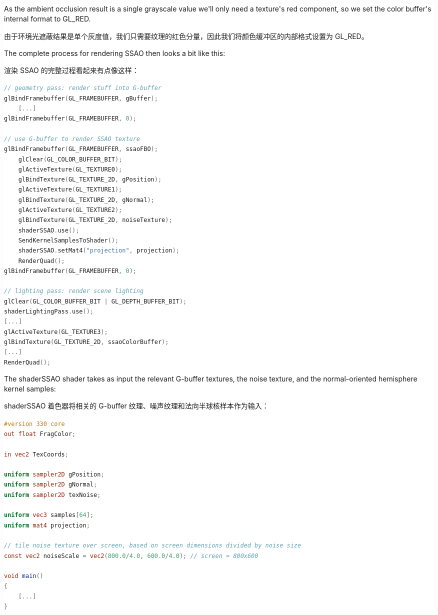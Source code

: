 As the ambient occlusion result is a single grayscale value we'll only need a texture's red component, so we set the color buffer's internal format to GL_RED.

由于环境光遮蔽结果是单个灰度值，我们只需要纹理的红色分量，因此我们将颜色缓冲区的内部格式设置为 GL_RED。

The complete process for rendering SSAO then looks a bit like this:

渲染 SSAO 的完整过程看起来有点像这样：

```c++
// geometry pass: render stuff into G-buffer
glBindFramebuffer(GL_FRAMEBUFFER, gBuffer);
    [...]
glBindFramebuffer(GL_FRAMEBUFFER, 0);  
  
// use G-buffer to render SSAO texture
glBindFramebuffer(GL_FRAMEBUFFER, ssaoFBO);
    glClear(GL_COLOR_BUFFER_BIT);    
    glActiveTexture(GL_TEXTURE0);
    glBindTexture(GL_TEXTURE_2D, gPosition);
    glActiveTexture(GL_TEXTURE1);
    glBindTexture(GL_TEXTURE_2D, gNormal);
    glActiveTexture(GL_TEXTURE2);
    glBindTexture(GL_TEXTURE_2D, noiseTexture);
    shaderSSAO.use();
    SendKernelSamplesToShader();
    shaderSSAO.setMat4("projection", projection);
    RenderQuad();
glBindFramebuffer(GL_FRAMEBUFFER, 0);
  
// lighting pass: render scene lighting
glClear(GL_COLOR_BUFFER_BIT | GL_DEPTH_BUFFER_BIT);
shaderLightingPass.use();
[...]
glActiveTexture(GL_TEXTURE3);
glBindTexture(GL_TEXTURE_2D, ssaoColorBuffer);
[...]
RenderQuad(); 
```

The shaderSSAO shader takes as input the relevant G-buffer textures, the noise texture, and the normal-oriented hemisphere kernel samples:

shaderSSAO 着色器将相关的 G-buffer 纹理、噪声纹理和法向半球核样本作为输入：

```glsl
#version 330 core
out float FragColor;
  
in vec2 TexCoords;

uniform sampler2D gPosition;
uniform sampler2D gNormal;
uniform sampler2D texNoise;

uniform vec3 samples[64];
uniform mat4 projection;

// tile noise texture over screen, based on screen dimensions divided by noise size
const vec2 noiseScale = vec2(800.0/4.0, 600.0/4.0); // screen = 800x600

void main()
{
    [...]
}
```
